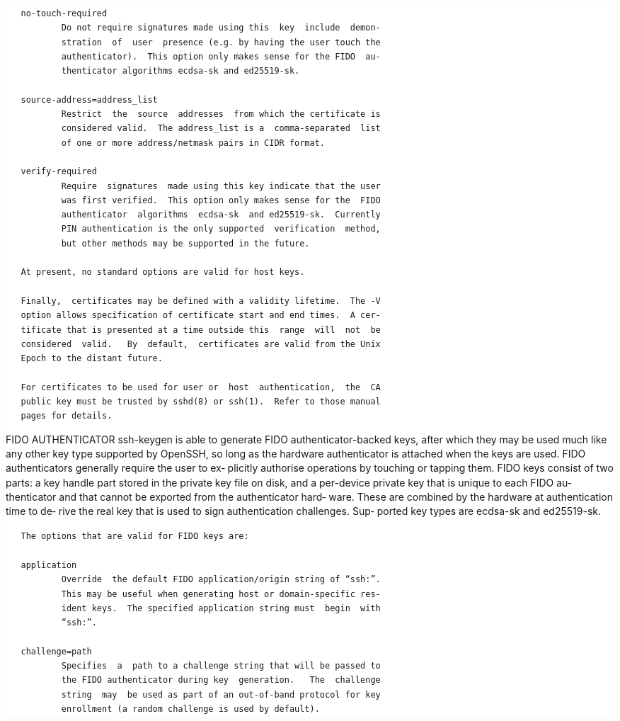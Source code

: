        no-touch-required
               Do not require signatures made using this  key  include  demon‐
               stration  of  user  presence (e.g. by having the user touch the
               authenticator).  This option only makes sense for the FIDO  au‐
               thenticator algorithms ecdsa-sk and ed25519-sk.

       source-address=address_list
               Restrict  the  source  addresses  from which the certificate is
               considered valid.  The address_list is a  comma-separated  list
               of one or more address/netmask pairs in CIDR format.

       verify-required
               Require  signatures  made using this key indicate that the user
               was first verified.  This option only makes sense for the  FIDO
               authenticator  algorithms  ecdsa-sk  and ed25519-sk.  Currently
               PIN authentication is the only supported  verification  method,
               but other methods may be supported in the future.

       At present, no standard options are valid for host keys.

       Finally,  certificates may be defined with a validity lifetime.  The -V
       option allows specification of certificate start and end times.  A cer‐
       tificate that is presented at a time outside this  range  will  not  be
       considered  valid.   By  default,  certificates are valid from the Unix
       Epoch to the distant future.

       For certificates to be used for user or  host  authentication,  the  CA
       public key must be trusted by sshd(8) or ssh(1).  Refer to those manual
       pages for details.

FIDO AUTHENTICATOR
       ssh-keygen  is  able  to generate FIDO authenticator-backed keys, after
       which they may be used much  like  any  other  key  type  supported  by
       OpenSSH,  so  long  as  the hardware authenticator is attached when the
       keys are used.  FIDO authenticators generally require the user  to  ex‐
       plicitly  authorise  operations by touching or tapping them.  FIDO keys
       consist of two parts: a key handle part stored in the private key  file
       on  disk,  and a per-device private key that is unique to each FIDO au‐
       thenticator and that cannot be exported from  the  authenticator  hard‐
       ware.  These are combined by the hardware at authentication time to de‐
       rive the real key that is used to sign authentication challenges.  Sup‐
       ported key types are ecdsa-sk and ed25519-sk.

       The options that are valid for FIDO keys are:

       application
               Override  the default FIDO application/origin string of “ssh:”.
               This may be useful when generating host or domain-specific res‐
               ident keys.  The specified application string must  begin  with
               “ssh:”.

       challenge=path
               Specifies  a  path to a challenge string that will be passed to
               the FIDO authenticator during key  generation.   The  challenge
               string  may  be used as part of an out-of-band protocol for key
               enrollment (a random challenge is used by default).
